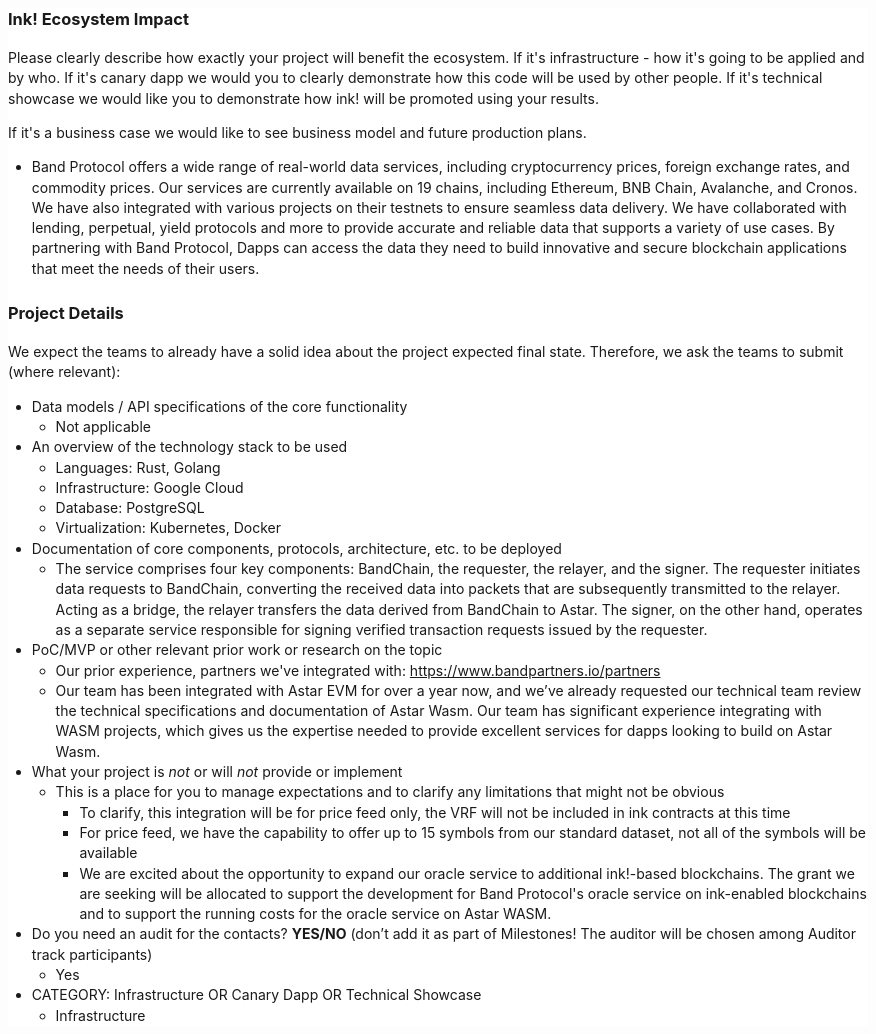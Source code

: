 ### Ink! Ecosystem Impact

Please clearly describe how exactly your project will benefit the ecosystem. If it's infrastructure - how it's going to be applied and by who. If it's canary dapp we would you to clearly demonstrate how this code will be used by other people. If it's technical showcase we would like you to demonstrate how ink! will be promoted using your results. 

If it's a business case we would like to see business model and future production plans. 

- Band Protocol offers a wide range of real-world data services, including cryptocurrency prices, foreign exchange rates, and commodity prices. Our services are currently available on 19 chains, including Ethereum, BNB Chain, Avalanche, and Cronos. We have also integrated with various projects on their testnets to ensure seamless data delivery. We have collaborated with lending, perpetual, yield protocols and more to provide accurate and reliable data that supports a variety of use cases. By partnering with Band Protocol, Dapps can access the data they need to build innovative and secure blockchain applications that meet the needs of their users.

### Project Details

We expect the teams to already have a solid idea about the project expected final state. Therefore, we ask the teams to submit (where relevant):

- Data models / API specifications of the core functionality
    - Not applicable
- An overview of the technology stack to be used
    - Languages: Rust, Golang
    - Infrastructure: Google Cloud
    - Database: PostgreSQL
    - Virtualization: Kubernetes, Docker
- Documentation of core components, protocols, architecture, etc. to be deployed
    - The service comprises four key components: BandChain, the requester, the relayer, and the signer. The requester initiates data requests to BandChain, converting the received data into packets that are subsequently transmitted to the relayer. Acting as a bridge, the relayer transfers the data derived from BandChain to Astar. The signer, on the other hand, operates as a separate service responsible for signing verified transaction requests issued by the requester.
- PoC/MVP or other relevant prior work or research on the topic
    - Our prior experience, partners we've integrated with: https://www.bandpartners.io/partners
    - Our team has been integrated with Astar EVM for over a year now, and we’ve already requested our technical team review the technical specifications and documentation of Astar Wasm. Our team has significant experience integrating with WASM projects, which gives us the expertise needed to provide excellent services for dapps looking to build on Astar Wasm.
- What your project is _not_ or will _not_ provide or implement
  - This is a place for you to manage expectations and to clarify any limitations that might not be obvious
    - To clarify, this integration will be for price feed only, the VRF will not be included in ink contracts at this time
    - For price feed, we have the capability to offer up to 15 symbols from our standard dataset, not all of the symbols will be available
    - We are excited about the opportunity to expand our oracle service to additional ink!-based blockchains. The grant we are seeking will be allocated to support the development for Band Protocol's oracle service on ink-enabled blockchains and to support the running costs for the oracle service on Astar WASM.
- Do you need an audit for the contacts? **YES/NO**
(don’t add it as part of Milestones! The auditor will be chosen among Auditor track participants)
    - Yes
- CATEGORY: Infrastructure OR Canary Dapp OR Technical Showcase
    - Infrastructure
